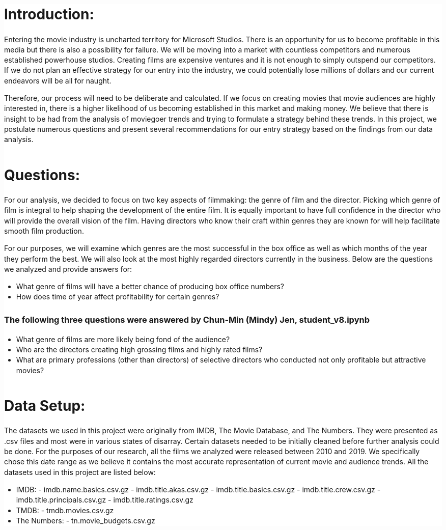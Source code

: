 # Introduction:

Entering the movie industry is uncharted territory for Microsoft Studios. There is an opportunity for us to become profitable in this media but there is also a possibility for failure. We will be moving into a market with countless competitors and numerous established powerhouse studios. Creating films are expensive ventures and it is not enough to simply outspend our competitors. If we do not plan an effective strategy for our entry into the industry, we could potentially lose millions of dollars and our current endeavors will be all for naught.

Therefore, our process will need to be deliberate and calculated. If we focus on creating movies that movie audiences are highly interested in, there is a higher likelihood of us becoming established in this market and making money. We believe that there is insight to be had from the analysis of moviegoer trends and trying to formulate a strategy behind these trends. In this project, we postulate numerous questions and present several recommendations for our entry strategy based on the findings from our data analysis.

# Questions:

For our analysis, we decided to focus on two key aspects of filmmaking: the genre of film and the director. Picking which genre of film is integral to help shaping the development of the entire film. It is equally important to have full confidence in the director who will provide the overall vision of the film. Having directors who know their craft within genres they are known for will help facilitate smooth film production.

For our purposes, we will examine which genres are the most successful in the box office as well as which months of the year they perform the best. We will also look at the most highly regarded directors currently in the business. Below are the questions we analyzed and provide answers for:


 - 	What genre of films will have a better chance of producing box office numbers?
 - 	How does time of year affect profitability for certain genres?
 
### The following three questions were answered by Chun-Min (Mindy) Jen, student_v8.ipynb ###
 -  What genre of films are more likely being fond of the audience?  
 - 	Who are the directors creating high grossing films and highly rated films?
 -  What are primary professions (other than directors) of selective directors who conducted not only profitable but attractive movies?


# Data Setup:

The datasets we used in this project were originally from IMDB, The Movie Database, and The Numbers. They were presented as .csv files and most were in various states of disarray. Certain datasets needed to be initially cleaned before further analysis could be done. For the purposes of our research, all the films we analyzed were released between 2010 and 2019. We specifically chose this date range as we believe it contains the most accurate representation of current movie and audience trends. All the datasets used in this project are listed below:

 - 	IMDB:
        - imdb.name.basics.csv.gz
        - imdb.title.akas.csv.gz
        - imdb.title.basics.csv.gz
        - imdb.title.crew.csv.gz
        - imdb.title.principals.csv.gz
        - imdb.title.ratings.csv.gz
 - 	TMDB:
        - tmdb.movies.csv.gz
 - 	The Numbers:
        - tn.movie_budgets.csv.gz
